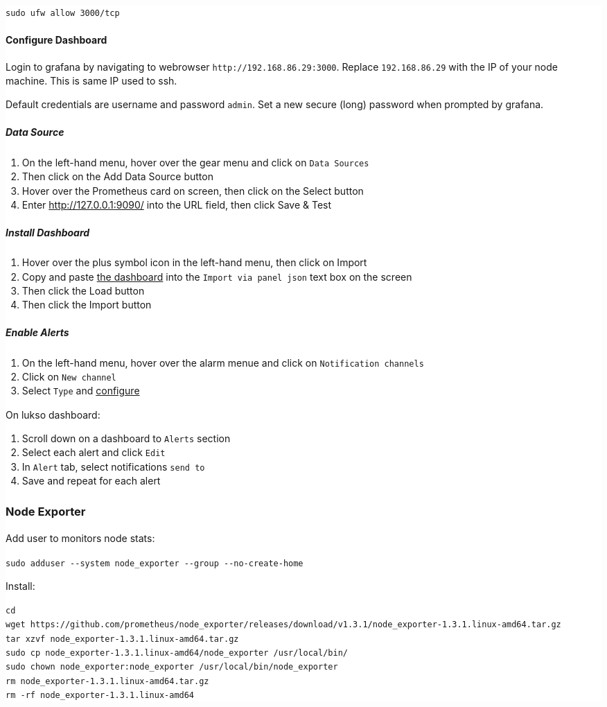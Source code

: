 ```shell=
sudo ufw allow 3000/tcp
```

#### **Configure Dashboard**

Login to grafana by navigating to webrowser `http://192.168.86.29:3000`. Replace `192.168.86.29` with the IP of your node machine. This is same IP used to ssh.

Default credentials are username and password `admin`. Set a new secure (long) password when prompted by grafana.

##### **Data Source**

1. On the left-hand menu, hover over the gear menu and click on `Data Sources`
2. Then click on the Add Data Source button
3. Hover over the Prometheus card on screen, then click on the Select button
4. Enter http://127.0.0.1:9090/ into the URL field, then click Save & Test

##### **Install Dashboard**

1. Hover over the plus symbol icon in the left-hand menu, then click on Import
2. Copy and paste [the dashboard](https://github.com/lykhonis/lukso-node-guide/blob/main/grafana/dashboard.json) into the `Import via panel json` text box on the screen
3. Then click the Load button
4. Then click the Import button

##### **Enable Alerts**

1. On the left-hand menu, hover over the alarm menue and click on `Notification channels`
2. Click on `New channel`
3. Select `Type` and [configure](https://grafana.com/docs/grafana/latest/alerting/old-alerting/notifications/)

On lukso dashboard:

1. Scroll down on a dashboard to `Alerts` section
2. Select each alert and click `Edit`
3. In `Alert` tab, select notifications `send to`
4. Save and repeat for each alert

### Node Exporter

Add user to monitors node stats:

```shell=
sudo adduser --system node_exporter --group --no-create-home
```

Install:

```shell=
cd
wget https://github.com/prometheus/node_exporter/releases/download/v1.3.1/node_exporter-1.3.1.linux-amd64.tar.gz
tar xzvf node_exporter-1.3.1.linux-amd64.tar.gz
sudo cp node_exporter-1.3.1.linux-amd64/node_exporter /usr/local/bin/
sudo chown node_exporter:node_exporter /usr/local/bin/node_exporter
rm node_exporter-1.3.1.linux-amd64.tar.gz
rm -rf node_exporter-1.3.1.linux-amd64
```
